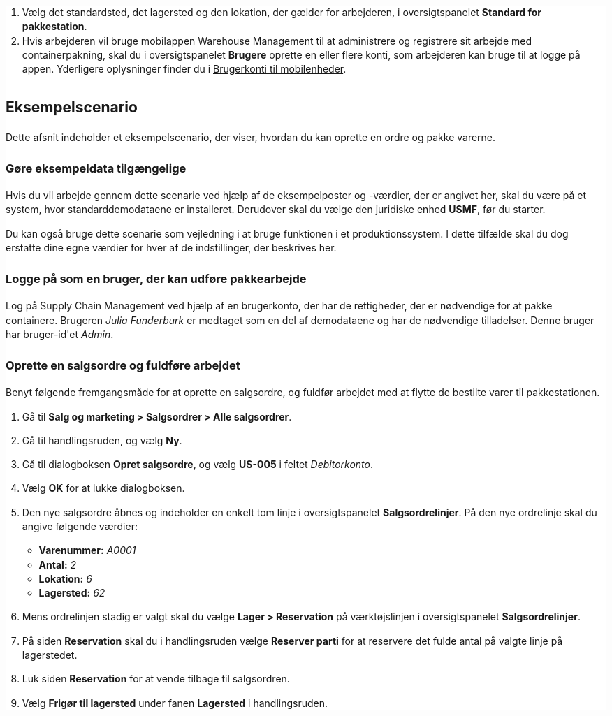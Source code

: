 1. Vælg det standardsted, det lagersted og den lokation, der gælder for arbejderen, i oversigtspanelet **Standard for pakkestation**.
1. Hvis arbejderen vil bruge mobilappen Warehouse Management til at administrere og registrere sit arbejde med containerpakning, skal du i oversigtspanelet **Brugere** oprette en eller flere konti, som arbejderen kan bruge til at logge på appen. Yderligere oplysninger finder du i [Brugerkonti til mobilenheder](mobile-device-work-users.md).

## <a name="example-scenario"></a><a name="scenario"></a>Eksempelscenario

Dette afsnit indeholder et eksempelscenario, der viser, hvordan du kan oprette en ordre og pakke varerne.

### <a name="make-sample-data-available"></a>Gøre eksempeldata tilgængelige

Hvis du vil arbejde gennem dette scenarie ved hjælp af de eksempelposter og -værdier, der er angivet her, skal du være på et system, hvor [standarddemodataene](../../fin-ops-core/fin-ops/get-started/demo-data.md) er installeret. Derudover skal du vælge den juridiske enhed **USMF**, før du starter.

Du kan også bruge dette scenarie som vejledning i at bruge funktionen i et produktionssystem. I dette tilfælde skal du dog erstatte dine egne værdier for hver af de indstillinger, der beskrives her.

### <a name="sign-in-as-a-user-that-can-do-packing-work"></a>Logge på som en bruger, der kan udføre pakkearbejde

Log på Supply Chain Management ved hjælp af en brugerkonto, der har de rettigheder, der er nødvendige for at pakke containere. Brugeren *Julia Funderburk* er medtaget som en del af demodataene og har de nødvendige tilladelser. Denne bruger har bruger-id'et *Admin*.

### <a name="create-a-sales-order-and-complete-the-work"></a>Oprette en salgsordre og fuldføre arbejdet

Benyt følgende fremgangsmåde for at oprette en salgsordre, og fuldfør arbejdet med at flytte de bestilte varer til pakkestationen.

1. Gå til **Salg og marketing \> Salgsordrer \> Alle salgsordrer**.
1. Gå til handlingsruden, og vælg **Ny**.
1. Gå til dialogboksen **Opret salgsordre**, og vælg **US-005** i feltet *Debitorkonto*.
1. Vælg **OK** for at lukke dialogboksen.
1. Den nye salgsordre åbnes og indeholder en enkelt tom linje i oversigtspanelet **Salgsordrelinjer**. På den nye ordrelinje skal du angive følgende værdier:

    - **Varenummer:** *A0001*
    - **Antal:** *2*
    - **Lokation:** *6*
    - **Lagersted:** *62*

1. Mens ordrelinjen stadig er valgt skal du vælge **Lager \> Reservation** på værktøjslinjen i oversigtspanelet **Salgsordrelinjer**.
1. På siden **Reservation** skal du i handlingsruden vælge **Reserver parti** for at reservere det fulde antal på valgte linje på lagerstedet.
1. Luk siden **Reservation** for at vende tilbage til salgsordren.
1. Vælg **Frigør til lagersted** under fanen **Lagersted** i handlingsruden.
